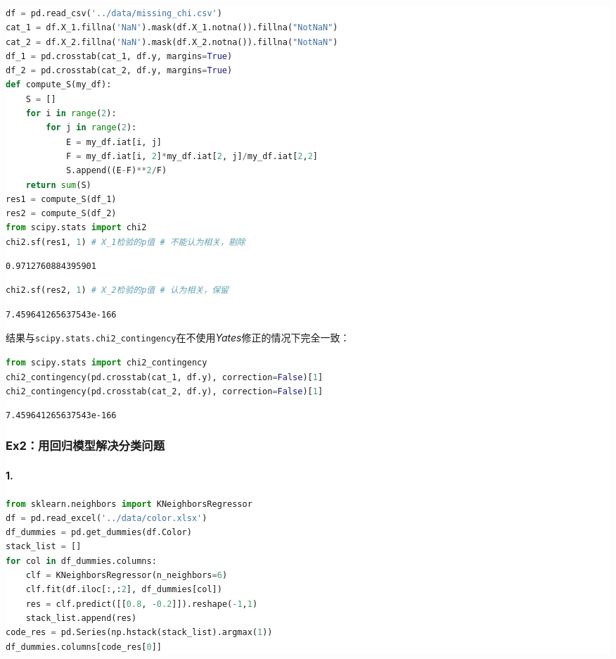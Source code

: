 
```python
df = pd.read_csv('../data/missing_chi.csv')
cat_1 = df.X_1.fillna('NaN').mask(df.X_1.notna()).fillna("NotNaN")
cat_2 = df.X_2.fillna('NaN').mask(df.X_2.notna()).fillna("NotNaN")
df_1 = pd.crosstab(cat_1, df.y, margins=True)
df_2 = pd.crosstab(cat_2, df.y, margins=True)
def compute_S(my_df):
    S = []
    for i in range(2):
        for j in range(2):
            E = my_df.iat[i, j]
            F = my_df.iat[i, 2]*my_df.iat[2, j]/my_df.iat[2,2]
            S.append((E-F)**2/F)
    return sum(S)
res1 = compute_S(df_1)
res2 = compute_S(df_2)
from scipy.stats import chi2
chi2.sf(res1, 1) # X_1检验的p值 # 不能认为相关，剔除
```




    0.9712760884395901




```python
chi2.sf(res2, 1) # X_2检验的p值 # 认为相关，保留
```




    7.459641265637543e-166



结果与`scipy.stats.chi2_contingency`在不使用$Yates$修正的情况下完全一致：


```python
from scipy.stats import chi2_contingency
chi2_contingency(pd.crosstab(cat_1, df.y), correction=False)[1]
chi2_contingency(pd.crosstab(cat_2, df.y), correction=False)[1]
```




    7.459641265637543e-166



### Ex2：用回归模型解决分类问题
#### 1.


```python
from sklearn.neighbors import KNeighborsRegressor
df = pd.read_excel('../data/color.xlsx')
df_dummies = pd.get_dummies(df.Color)
stack_list = []
for col in df_dummies.columns:
    clf = KNeighborsRegressor(n_neighbors=6)
    clf.fit(df.iloc[:,:2], df_dummies[col])
    res = clf.predict([[0.8, -0.2]]).reshape(-1,1)
    stack_list.append(res)
code_res = pd.Series(np.hstack(stack_list).argmax(1))
df_dummies.columns[code_res[0]]
```
